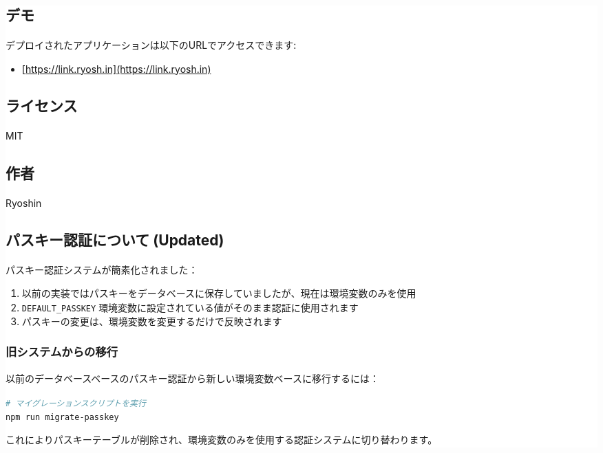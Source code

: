 ## デモ

デプロイされたアプリケーションは以下のURLでアクセスできます:
- [https://link.ryosh.in](https://link.ryosh.in)

## ライセンス

MIT

## 作者

Ryoshin

## パスキー認証について (Updated)

パスキー認証システムが簡素化されました：

1. 以前の実装ではパスキーをデータベースに保存していましたが、現在は環境変数のみを使用
2. `DEFAULT_PASSKEY` 環境変数に設定されている値がそのまま認証に使用されます
3. パスキーの変更は、環境変数を変更するだけで反映されます

### 旧システムからの移行

以前のデータベースベースのパスキー認証から新しい環境変数ベースに移行するには：

```bash
# マイグレーションスクリプトを実行
npm run migrate-passkey
```

これによりパスキーテーブルが削除され、環境変数のみを使用する認証システムに切り替わります。
